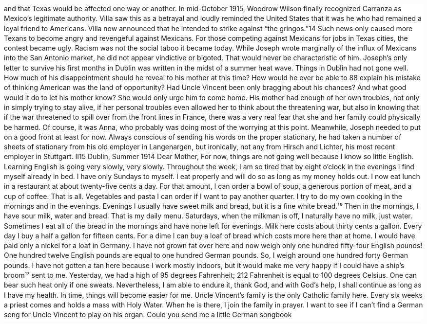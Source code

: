 and that Texas would be affected one way or another. In mid-October 1915,
Woodrow Wilson finally recognized Carranza as
Mexico’s legitimate authority. Villa saw this as a betrayal and loudly reminded
the United States that it was he who had remained a
loyal friend to Americans. Villa now announced that he intended to strike
against “the gringos.”14 Such news only caused more
Texans to become angry and revengeful against Mexicans. For those competing
against Mexicans for jobs in Texas cities, the contest
became ugly. Racism was not the social taboo it became today. While Joseph
wrote marginally of the influx of Mexicans into the San
Antonio market, he did not appear vindictive or bigoted. That would never be
characteristic of him.
Joseph’s only letter to survive his first months in Dublin was written in the
midst of a summer heat wave. Things in Dublin
had not gone well. How much of his disappointment should he reveal to his
mother at this time? How would he ever be able to
88
explain his mistake of thinking American was the land of opportunity? Had Uncle
Vincent been only bragging about his chances?
And what good would it do to let his mother know? She would only urge him to
come home. His mother had enough of her own
troubles, not only in simply trying to stay alive, if her personal troubles
even allowed her to think about the threatening war, but also
in knowing that if the war threatened to spill over from the front lines in
France, there was a very real fear that she and her family
could physically be harmed. Of course, it was Anna, who probably was doing most
of the worrying at this point. Meanwhile, Joseph
needed to put on a good front at least for now. Always conscious of sending his
words on the proper stationary, he had taken a
number of sheets of stationary from his old employer in Langenargen, but
ironically, not any from Hirsch and Lichter, his most
recent employer in Stuttgart.
II15
Dublin, Summer 1914
Dear Mother,
For now, things are not going well because I know so little English. Learning
English is going very slowly, very slowly. Throughout the week, I
am so tired that by eight o’clock in the evenings I find myself already in bed.
I have only Sundays to myself. I eat properly and will do so as long as my
money holds out. I now eat lunch in a restaurant at about twenty-five cents a
day. For that amount, I can order a bowl of soup, a generous portion of meat,
and a cup of coffee. That is all. Vegetables and pasta I can order if I want to
pay another quarter. I try to do my own cooking in the mornings and in the
evenings. Evenings I usually have sweet milk and bread, but it is a fine white
bread.¹⁶ Then in the mornings, I have sour milk, water and bread. That is
my daily menu. Saturdays, when the milkman is off, I naturally have no milk,
just water. Sometimes I eat all of the bread in the mornings and have none
left for evenings. Milk here costs about thirty cents a gallon. Every day I buy
a half a gallon for fifteen cents. For a dime I can buy a loaf of bread which
costs more here than at home. I would have paid only a nickel for a loaf in
Germany.
I have not grown fat over here and now weigh only one hundred fifty-four
English pounds! One hundred twelve English pounds are equal to one
hundred German pounds. So, I weigh around one hundred forty German pounds. I
have not gotten a tan here because I work mostly indoors, but it would
make me very happy if I could have a ship’s broom¹⁷ sent to me. Yesterday, we
had a high of 95 degrees Fahrenheit; 212 Fahrenheit is equal to 100 degrees
Celsius. One can bear such heat only if one sweats. Nevertheless, I am able to
endure it, thank God, and with God’s help, I shall continue as long as I have
my health. In time, things will become easier for me.
Uncle Vincent’s family is the only Catholic family here. Every six weeks a
priest comes and holds a mass with Holy Water. When he is there, I
join the family in prayer. I want to see if I can’t find a German song for
Uncle Vincent to play on his organ. Could you send me a little German songbook